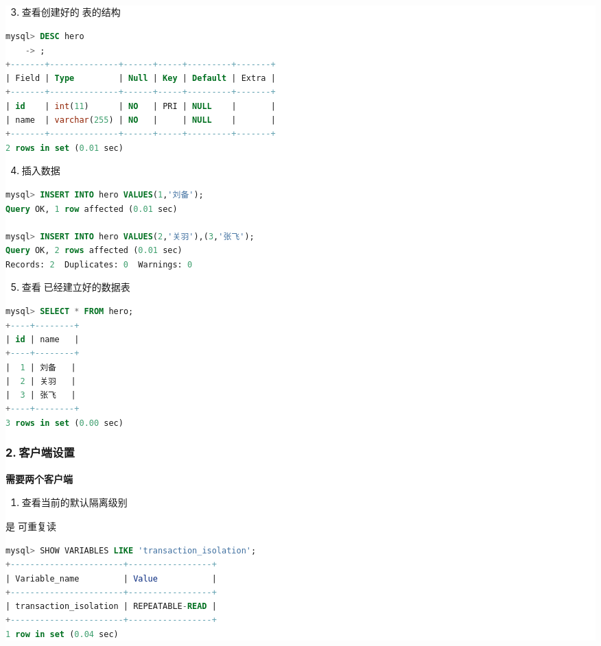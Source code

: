 3. 查看创建好的 表的结构

```sql
mysql> DESC hero
    -> ;
+-------+--------------+------+-----+---------+-------+
| Field | Type         | Null | Key | Default | Extra |
+-------+--------------+------+-----+---------+-------+
| id    | int(11)      | NO   | PRI | NULL    |       |
| name  | varchar(255) | NO   |     | NULL    |       |
+-------+--------------+------+-----+---------+-------+
2 rows in set (0.01 sec)

```

4. 插入数据


```sql
mysql> INSERT INTO hero VALUES(1,'刘备');
Query OK, 1 row affected (0.01 sec)

mysql> INSERT INTO hero VALUES(2,'关羽'),(3,'张飞');
Query OK, 2 rows affected (0.01 sec)
Records: 2  Duplicates: 0  Warnings: 0


```

5. 查看 已经建立好的数据表


```sql
mysql> SELECT * FROM hero;
+----+--------+
| id | name   |
+----+--------+
|  1 | 刘备   |
|  2 | 关羽   |
|  3 | 张飞   |
+----+--------+
3 rows in set (0.00 sec)

```


### 2. 客户端设置

**需要两个客户端**

1. 查看当前的默认隔离级别

是 可重复读


```sql
mysql> SHOW VARIABLES LIKE 'transaction_isolation';
+-----------------------+-----------------+
| Variable_name         | Value           |
+-----------------------+-----------------+
| transaction_isolation | REPEATABLE-READ |
+-----------------------+-----------------+
1 row in set (0.04 sec)

```
